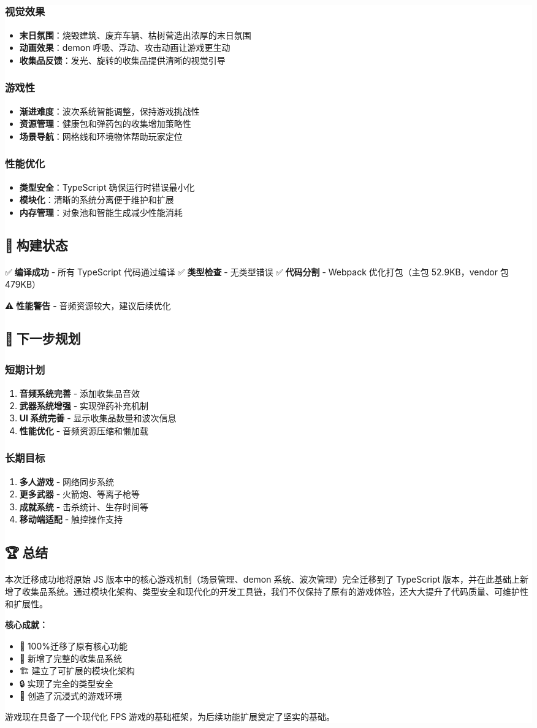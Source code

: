 ### 视觉效果

- **末日氛围**：烧毁建筑、废弃车辆、枯树营造出浓厚的末日氛围
- **动画效果**：demon 呼吸、浮动、攻击动画让游戏更生动
- **收集品反馈**：发光、旋转的收集品提供清晰的视觉引导

### 游戏性

- **渐进难度**：波次系统智能调整，保持游戏挑战性
- **资源管理**：健康包和弹药包的收集增加策略性
- **场景导航**：网格线和环境物体帮助玩家定位

### 性能优化

- **类型安全**：TypeScript 确保运行时错误最小化
- **模块化**：清晰的系统分离便于维护和扩展
- **内存管理**：对象池和智能生成减少性能消耗

## 🔧 构建状态

✅ **编译成功** - 所有 TypeScript 代码通过编译
✅ **类型检查** - 无类型错误
✅ **代码分割** - Webpack 优化打包（主包 52.9KB，vendor 包 479KB）

⚠️ **性能警告** - 音频资源较大，建议后续优化

## 🎯 下一步规划

### 短期计划

1. **音频系统完善** - 添加收集品音效
2. **武器系统增强** - 实现弹药补充机制
3. **UI 系统完善** - 显示收集品数量和波次信息
4. **性能优化** - 音频资源压缩和懒加载

### 长期目标

1. **多人游戏** - 网络同步系统
2. **更多武器** - 火箭炮、等离子枪等
3. **成就系统** - 击杀统计、生存时间等
4. **移动端适配** - 触控操作支持

## 🏆 总结

本次迁移成功地将原始 JS 版本中的核心游戏机制（场景管理、demon 系统、波次管理）完全迁移到了 TypeScript 版本，并在此基础上新增了收集品系统。通过模块化架构、类型安全和现代化的开发工具链，我们不仅保持了原有的游戏体验，还大大提升了代码质量、可维护性和扩展性。

**核心成就：**

- 🎯 100%迁移了原有核心功能
- 🚀 新增了完整的收集品系统
- 🏗️ 建立了可扩展的模块化架构
- 🔒 实现了完全的类型安全
- 🎨 创造了沉浸式的游戏环境

游戏现在具备了一个现代化 FPS 游戏的基础框架，为后续功能扩展奠定了坚实的基础。
